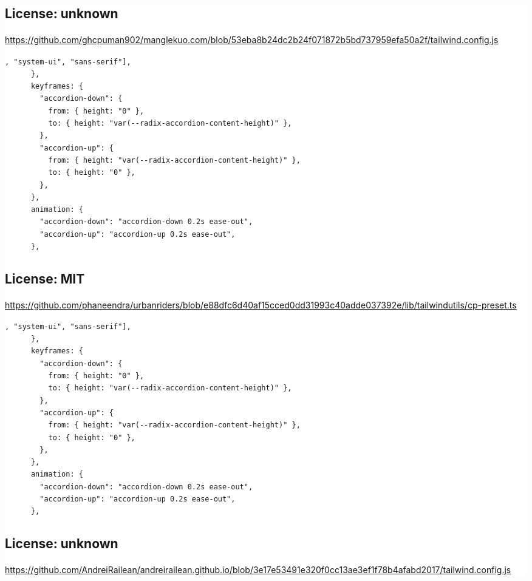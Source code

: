
## License: unknown
https://github.com/ghcpuman902/manglekuo.com/blob/53eba8b24dc2b24f071872b5bd737959efa50a2f/tailwind.config.js

```
, "system-ui", "sans-serif"],
      },
      keyframes: {
        "accordion-down": {
          from: { height: "0" },
          to: { height: "var(--radix-accordion-content-height)" },
        },
        "accordion-up": {
          from: { height: "var(--radix-accordion-content-height)" },
          to: { height: "0" },
        },
      },
      animation: {
        "accordion-down": "accordion-down 0.2s ease-out",
        "accordion-up": "accordion-up 0.2s ease-out",
      },
```


## License: MIT
https://github.com/phaneendra/urbanriders/blob/e88dfc6d40af15cced0dd31993c40adde037392e/lib/tailwindutils/cp-preset.ts

```
, "system-ui", "sans-serif"],
      },
      keyframes: {
        "accordion-down": {
          from: { height: "0" },
          to: { height: "var(--radix-accordion-content-height)" },
        },
        "accordion-up": {
          from: { height: "var(--radix-accordion-content-height)" },
          to: { height: "0" },
        },
      },
      animation: {
        "accordion-down": "accordion-down 0.2s ease-out",
        "accordion-up": "accordion-up 0.2s ease-out",
      },
```


## License: unknown
https://github.com/AndreiRailean/andreirailean.github.io/blob/3e17e53491e320f0cc13ae3ef1f78b4afabd2017/tailwind.config.js
